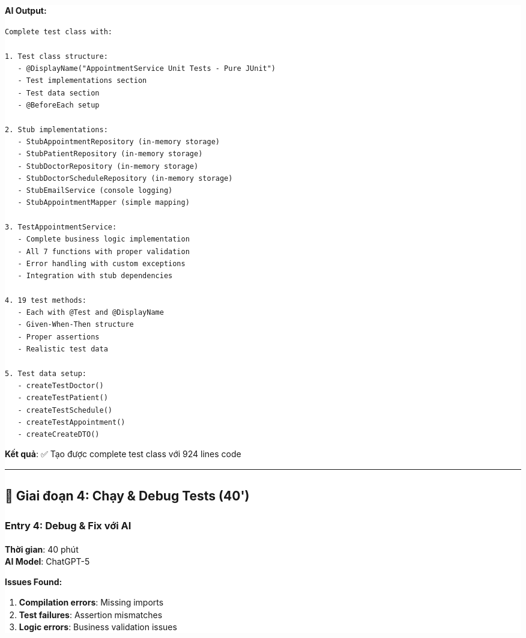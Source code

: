**AI Output:**
```
Complete test class with:

1. Test class structure:
   - @DisplayName("AppointmentService Unit Tests - Pure JUnit")
   - Test implementations section
   - Test data section
   - @BeforeEach setup

2. Stub implementations:
   - StubAppointmentRepository (in-memory storage)
   - StubPatientRepository (in-memory storage)
   - StubDoctorRepository (in-memory storage)
   - StubDoctorScheduleRepository (in-memory storage)
   - StubEmailService (console logging)
   - StubAppointmentMapper (simple mapping)

3. TestAppointmentService:
   - Complete business logic implementation
   - All 7 functions with proper validation
   - Error handling with custom exceptions
   - Integration with stub dependencies

4. 19 test methods:
   - Each with @Test and @DisplayName
   - Given-When-Then structure
   - Proper assertions
   - Realistic test data

5. Test data setup:
   - createTestDoctor()
   - createTestPatient()
   - createTestSchedule()
   - createTestAppointment()
   - createCreateDTO()
```

**Kết quả**: ✅ Tạo được complete test class với 924 lines code

---

## 🎯 Giai đoạn 4: Chạy & Debug Tests (40')

### Entry 4: Debug & Fix với AI
**Thời gian**: 40 phút  
**AI Model**: ChatGPT-5 

**Issues Found:**
1. **Compilation errors**: Missing imports
2. **Test failures**: Assertion mismatches
3. **Logic errors**: Business validation issues
